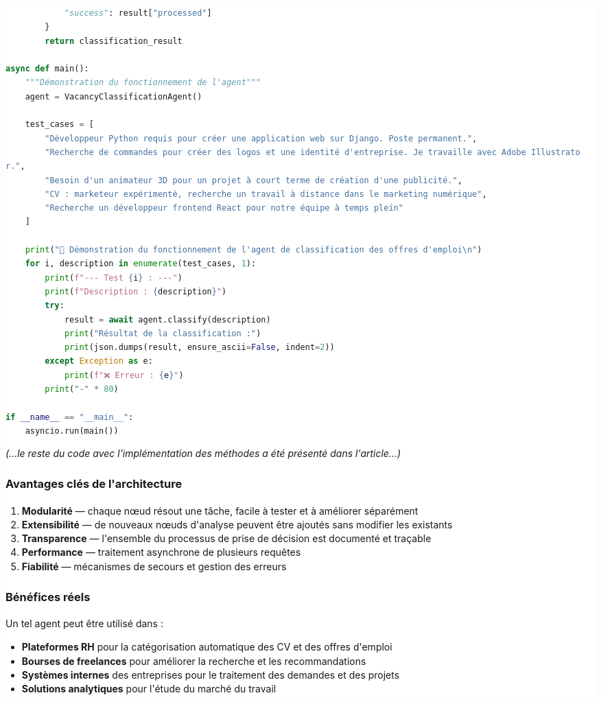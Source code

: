 ```python
            "success": result["processed"]
        }
        return classification_result

async def main():
    """Démonstration du fonctionnement de l'agent"""
    agent = VacancyClassificationAgent()
    
    test_cases = [
        "Développeur Python requis pour créer une application web sur Django. Poste permanent.",
        "Recherche de commandes pour créer des logos et une identité d'entreprise. Je travaille avec Adobe Illustrator.",
        "Besoin d'un animateur 3D pour un projet à court terme de création d'une publicité.",
        "CV : marketeur expérimenté, recherche un travail à distance dans le marketing numérique",
        "Recherche un développeur frontend React pour notre équipe à temps plein"
    ]
    
    print("🤖 Démonstration du fonctionnement de l'agent de classification des offres d'emploi\n")
    for i, description in enumerate(test_cases, 1):
        print(f"--- Test {i} : ---")
        print(f"Description : {description}")
        try:
            result = await agent.classify(description)
            print("Résultat de la classification :")
            print(json.dumps(result, ensure_ascii=False, indent=2))
        except Exception as e:
            print(f"❌ Erreur : {e}")
        print("-" * 80)

if __name__ == "__main__":
    asyncio.run(main())

```
*(...le reste du code avec l'implémentation des méthodes a été présenté dans l'article...)*

### Avantages clés de l'architecture
1.  **Modularité** — chaque nœud résout une tâche, facile à tester et à améliorer séparément
2.  **Extensibilité** — de nouveaux nœuds d'analyse peuvent être ajoutés sans modifier les existants
3.  **Transparence** — l'ensemble du processus de prise de décision est documenté et traçable
4.  **Performance** — traitement asynchrone de plusieurs requêtes
5.  **Fiabilité** — mécanismes de secours et gestion des erreurs

### Bénéfices réels
Un tel agent peut être utilisé dans :
*   **Plateformes RH** pour la catégorisation automatique des CV et des offres d'emploi
*   **Bourses de freelances** pour améliorer la recherche et les recommandations
*   **Systèmes internes** des entreprises pour le traitement des demandes et des projets
*   **Solutions analytiques** pour l'étude du marché du travail
